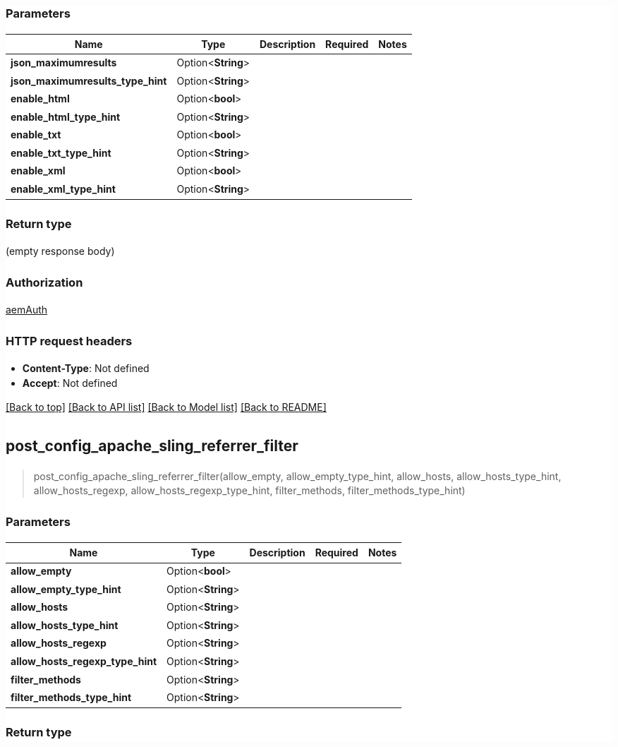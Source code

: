 
### Parameters


Name | Type | Description  | Required | Notes
------------- | ------------- | ------------- | ------------- | -------------
**json_maximumresults** | Option<**String**> |  |  |
**json_maximumresults_type_hint** | Option<**String**> |  |  |
**enable_html** | Option<**bool**> |  |  |
**enable_html_type_hint** | Option<**String**> |  |  |
**enable_txt** | Option<**bool**> |  |  |
**enable_txt_type_hint** | Option<**String**> |  |  |
**enable_xml** | Option<**bool**> |  |  |
**enable_xml_type_hint** | Option<**String**> |  |  |

### Return type

 (empty response body)

### Authorization

[aemAuth](../README.md#aemAuth)

### HTTP request headers

- **Content-Type**: Not defined
- **Accept**: Not defined

[[Back to top]](#) [[Back to API list]](../README.md#documentation-for-api-endpoints) [[Back to Model list]](../README.md#documentation-for-models) [[Back to README]](../README.md)


## post_config_apache_sling_referrer_filter

> post_config_apache_sling_referrer_filter(allow_empty, allow_empty_type_hint, allow_hosts, allow_hosts_type_hint, allow_hosts_regexp, allow_hosts_regexp_type_hint, filter_methods, filter_methods_type_hint)


### Parameters


Name | Type | Description  | Required | Notes
------------- | ------------- | ------------- | ------------- | -------------
**allow_empty** | Option<**bool**> |  |  |
**allow_empty_type_hint** | Option<**String**> |  |  |
**allow_hosts** | Option<**String**> |  |  |
**allow_hosts_type_hint** | Option<**String**> |  |  |
**allow_hosts_regexp** | Option<**String**> |  |  |
**allow_hosts_regexp_type_hint** | Option<**String**> |  |  |
**filter_methods** | Option<**String**> |  |  |
**filter_methods_type_hint** | Option<**String**> |  |  |

### Return type
